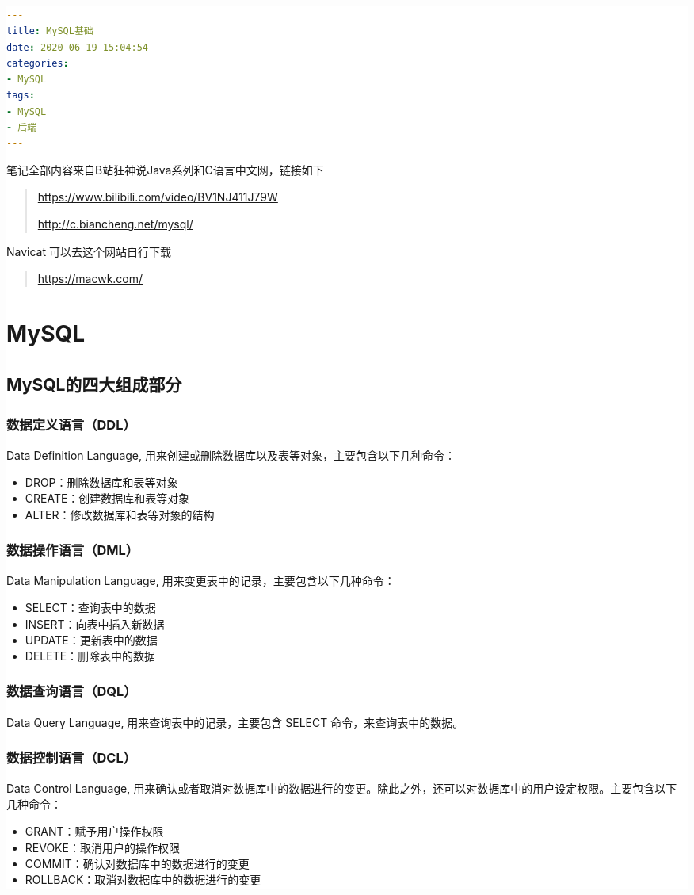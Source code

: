 ```yaml
---
title: MySQL基础
date: 2020-06-19 15:04:54
categories: 
- MySQL
tags: 
- MySQL
- 后端
---
```


笔记全部内容来自B站狂神说Java系列和C语言中文网，链接如下

> https://www.bilibili.com/video/BV1NJ411J79W
>
> http://c.biancheng.net/mysql/

Navicat 可以去这个网站自行下载

> https://macwk.com/



# MySQL

## MySQL的四大组成部分

### 数据定义语言（DDL）

Data Definition Language, 用来创建或删除数据库以及表等对象，主要包含以下几种命令：

- DROP：删除数据库和表等对象
- CREATE：创建数据库和表等对象
- ALTER：修改数据库和表等对象的结构

### 数据操作语言（DML）

Data Manipulation Language, 用来变更表中的记录，主要包含以下几种命令：

- SELECT：查询表中的数据
- INSERT：向表中插入新数据
- UPDATE：更新表中的数据
- DELETE：删除表中的数据

### 数据查询语言（DQL）

Data Query Language, 用来查询表中的记录，主要包含 SELECT 命令，来查询表中的数据。

### 数据控制语言（DCL）

Data Control Language, 用来确认或者取消对数据库中的数据进行的变更。除此之外，还可以对数据库中的用户设定权限。主要包含以下几种命令：

- GRANT：赋予用户操作权限
- REVOKE：取消用户的操作权限
- COMMIT：确认对数据库中的数据进行的变更
- ROLLBACK：取消对数据库中的数据进行的变更

